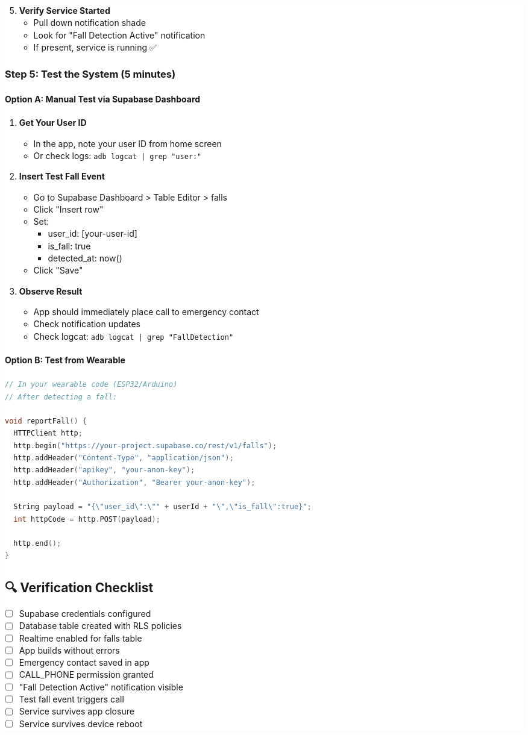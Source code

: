 5. **Verify Service Started**
   - Pull down notification shade
   - Look for "Fall Detection Active" notification
   - If present, service is running ✅

### Step 5: Test the System (5 minutes)

#### Option A: Manual Test via Supabase Dashboard

1. **Get Your User ID**
   - In the app, note your user ID from home screen
   - Or check logs: `adb logcat | grep "user:"`

2. **Insert Test Fall Event**
   - Go to Supabase Dashboard > Table Editor > falls
   - Click "Insert row"
   - Set:
     - user_id: [your-user-id]
     - is_fall: true
     - detected_at: now()
   - Click "Save"

3. **Observe Result**
   - App should immediately place call to emergency contact
   - Check notification updates
   - Check logcat: `adb logcat | grep "FallDetection"`

#### Option B: Test from Wearable

```cpp
// In your wearable code (ESP32/Arduino)
// After detecting a fall:

void reportFall() {
  HTTPClient http;
  http.begin("https://your-project.supabase.co/rest/v1/falls");
  http.addHeader("Content-Type", "application/json");
  http.addHeader("apikey", "your-anon-key");
  http.addHeader("Authorization", "Bearer your-anon-key");
  
  String payload = "{\"user_id\":\"" + userId + "\",\"is_fall\":true}";
  int httpCode = http.POST(payload);
  
  http.end();
}
```

## 🔍 Verification Checklist

- [ ] Supabase credentials configured
- [ ] Database table created with RLS policies
- [ ] Realtime enabled for falls table
- [ ] App builds without errors
- [ ] Emergency contact saved in app
- [ ] CALL_PHONE permission granted
- [ ] "Fall Detection Active" notification visible
- [ ] Test fall event triggers call
- [ ] Service survives app closure
- [ ] Service survives device reboot
